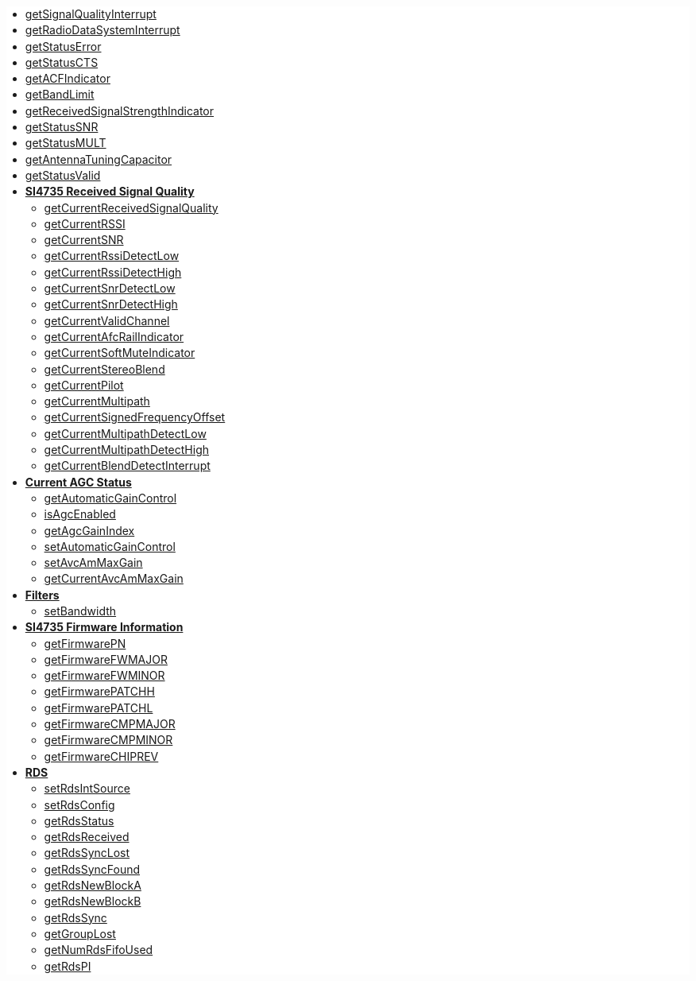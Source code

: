   * [getSignalQualityInterrupt](https://github.com/pu2clr/SI4735#getsignalqualityinterrupt)
  * [getRadioDataSystemInterrupt](getRadioDataSystemInterrupt)
  * [getStatusError](https://github.com/pu2clr/SI4735#getstatuserror)
  * [getStatusCTS](https://github.com/pu2clr/SI4735#getstatuscts)
  * [getACFIndicator](https://github.com/pu2clr/SI4735#getacfindicator)
  * [getBandLimit](https://github.com/pu2clr/SI4735#getbandlimit)
  * [getReceivedSignalStrengthIndicator](https://github.com/pu2clr/SI4735#getreceivedsignalstrengthindicator)
  * [getStatusSNR](https://github.com/pu2clr/SI4735#getstatussnr)
  * [getStatusMULT](https://github.com/pu2clr/SI4735#getstatusmult)
  * [getAntennaTuningCapacitor](https://github.com/pu2clr/SI4735#getantennatuningcapacitor)
  * [getStatusValid](https://github.com/pu2clr/SI4735#getstatusvalid)
* [__SI4735 Received Signal Quality__](https://github.com/pu2clr/SI4735#si4735-received-signal-quality)
  * [getCurrentReceivedSignalQuality](https://github.com/pu2clr/SI4735#getcurrentreceivedsignalquality)
  * [getCurrentRSSI](https://github.com/pu2clr/SI4735#getcurrentrssi)
  * [getCurrentSNR](https://github.com/pu2clr/SI4735#getcurrentsnr)
  * [getCurrentRssiDetectLow](https://github.com/pu2clr/SI4735#getcurrentrssidetectlow)
  * [getCurrentRssiDetectHigh](https://github.com/pu2clr/SI4735#getcurrentrssidetecthigh)
  * [getCurrentSnrDetectLow](https://github.com/pu2clr/SI4735#getcurrentsnrdetectlow)
  * [getCurrentSnrDetectHigh](https://github.com/pu2clr/SI4735#getcurrentsnrdetecthigh)
  * [getCurrentValidChannel](https://github.com/pu2clr/SI4735#getcurrentvalidchannel)
  * [getCurrentAfcRailIndicator](https://github.com/pu2clr/SI4735#getcurrentafcrailindicator)
  * [getCurrentSoftMuteIndicator](https://github.com/pu2clr/SI4735#getcurrentsoftmuteindicator)
  * [getCurrentStereoBlend](https://github.com/pu2clr/SI4735#getcurrentstereoblend)
  * [getCurrentPilot](https://github.com/pu2clr/SI4735#getcurrentpilot)
  * [getCurrentMultipath](https://github.com/pu2clr/SI4735#getcurrentmultipath)
  * [getCurrentSignedFrequencyOffset](https://github.com/pu2clr/SI4735#getcurrentsignedfrequencyoffset)
  * [getCurrentMultipathDetectLow](https://github.com/pu2clr/SI4735#getcurrentmultipathdetectlow)
  * [getCurrentMultipathDetectHigh](https://github.com/pu2clr/SI4735#getcurrentmultipathdetecthigh)
  * [getCurrentBlendDetectInterrupt](https://github.com/pu2clr/SI4735#getcurrentblenddetectinterrupt)
* [__Current AGC Status__](https://github.com/pu2clr/SI4735#current-agc-status)
  * [getAutomaticGainControl](https://github.com/pu2clr/SI4735#getautomaticgaincontrol)
  * [isAgcEnabled](https://github.com/pu2clr/SI4735#isagcenabled)
  * [getAgcGainIndex](https://github.com/pu2clr/SI4735#getagcgainindex)
  * [setAutomaticGainControl](https://github.com/pu2clr/SI4735#setautomaticgaincontrol)
  * [setAvcAmMaxGain](https://github.com/pu2clr/SI4735#setavcammaxgain)
  * [getCurrentAvcAmMaxGain](https://github.com/pu2clr/SI4735#getcurrentavcammaxgain)
* [__Filters__](https://github.com/pu2clr/SI4735#filters)
  * [setBandwidth](https://github.com/pu2clr/SI4735#setbandwidth) 
* [__SI4735 Firmware Information__](https://github.com/pu2clr/SI4735#si4735-firmware-information)
  * [getFirmwarePN](https://github.com/pu2clr/SI4735#getfirmwarepn)
  * [getFirmwareFWMAJOR](https://github.com/pu2clr/SI4735#getfirmwarefwmajor)
  * [getFirmwareFWMINOR](https://github.com/pu2clr/SI4735#getfirmwarefwminor)
  * [getFirmwarePATCHH](https://github.com/pu2clr/SI4735#getfirmwarepatchh)
  * [getFirmwarePATCHL](https://github.com/pu2clr/SI4735#getfirmwarepatchl)
  * [getFirmwareCMPMAJOR](https://github.com/pu2clr/SI4735#getfirmwarecmpmajor)
  * [getFirmwareCMPMINOR](https://github.com/pu2clr/SI4735#getfirmwarecmpminor)
  * [getFirmwareCHIPREV](https://github.com/pu2clr/SI4735#getfirmwarechiprev)
* [__RDS__](https://github.com/pu2clr/SI4735#rds)
  * [setRdsIntSource](https://github.com/pu2clr/SI4735#setrdsintsource)
  * [setRdsConfig](https://github.com/pu2clr/SI4735#setrdsconfig)
  * [getRdsStatus](https://github.com/pu2clr/SI4735#getrdsstatus)
  * [getRdsReceived](https://github.com/pu2clr/SI4735#getrdsreceived)
  * [getRdsSyncLost](https://github.com/pu2clr/SI4735#getrdssynclost)
  * [getRdsSyncFound](https://github.com/pu2clr/SI4735#getrdssyncfound)
  * [getRdsNewBlockA](https://github.com/pu2clr/SI4735#getrdsnewblocka)
  * [getRdsNewBlockB](https://github.com/pu2clr/SI4735#getrdsnewblockb)
  * [getRdsSync](https://github.com/pu2clr/SI4735#getrdssync)
  * [getGroupLost](https://github.com/pu2clr/SI4735#getgrouplost)
  * [getNumRdsFifoUsed](https://github.com/pu2clr/SI4735#getnumrdsfifoused)
  * [getRdsPI](https://github.com/pu2clr/SI4735#getrdspi)